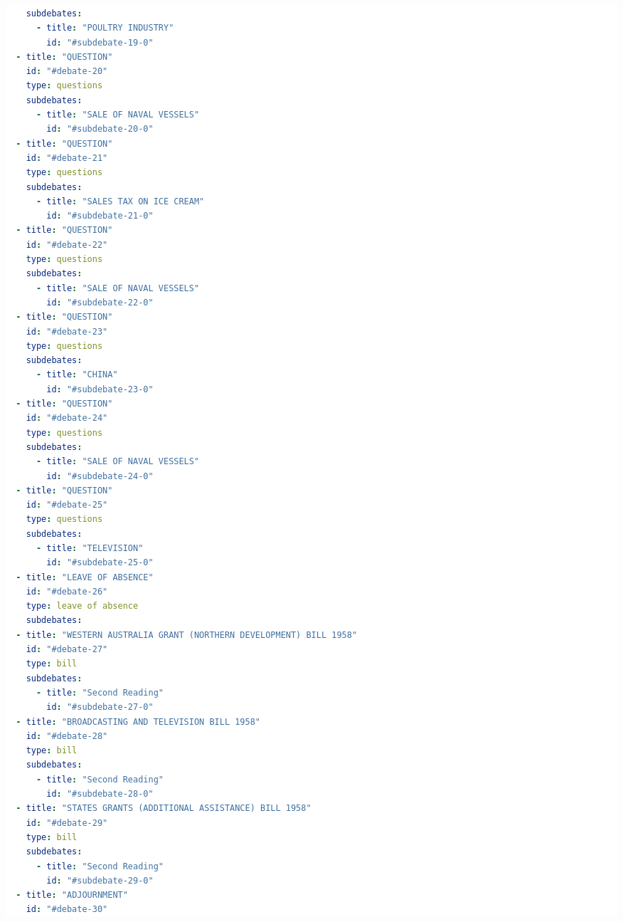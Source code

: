 ```yaml
    subdebates:
      - title: "POULTRY INDUSTRY"
        id: "#subdebate-19-0"
  - title: "QUESTION"
    id: "#debate-20"
    type: questions
    subdebates:
      - title: "SALE OF NAVAL VESSELS"
        id: "#subdebate-20-0"
  - title: "QUESTION"
    id: "#debate-21"
    type: questions
    subdebates:
      - title: "SALES TAX ON ICE CREAM"
        id: "#subdebate-21-0"
  - title: "QUESTION"
    id: "#debate-22"
    type: questions
    subdebates:
      - title: "SALE OF NAVAL VESSELS"
        id: "#subdebate-22-0"
  - title: "QUESTION"
    id: "#debate-23"
    type: questions
    subdebates:
      - title: "CHINA"
        id: "#subdebate-23-0"
  - title: "QUESTION"
    id: "#debate-24"
    type: questions
    subdebates:
      - title: "SALE OF NAVAL VESSELS"
        id: "#subdebate-24-0"
  - title: "QUESTION"
    id: "#debate-25"
    type: questions
    subdebates:
      - title: "TELEVISION"
        id: "#subdebate-25-0"
  - title: "LEAVE OF ABSENCE"
    id: "#debate-26"
    type: leave of absence
    subdebates:
  - title: "WESTERN AUSTRALIA GRANT (NORTHERN DEVELOPMENT) BILL 1958"
    id: "#debate-27"
    type: bill
    subdebates:
      - title: "Second Reading"
        id: "#subdebate-27-0"
  - title: "BROADCASTING AND TELEVISION BILL 1958"
    id: "#debate-28"
    type: bill
    subdebates:
      - title: "Second Reading"
        id: "#subdebate-28-0"
  - title: "STATES GRANTS (ADDITIONAL ASSISTANCE) BILL 1958"
    id: "#debate-29"
    type: bill
    subdebates:
      - title: "Second Reading"
        id: "#subdebate-29-0"
  - title: "ADJOURNMENT"
    id: "#debate-30"
```